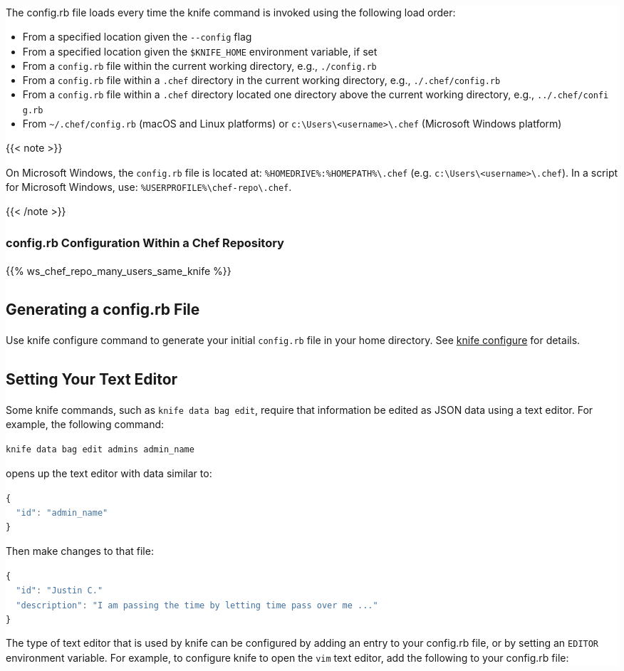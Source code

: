 The config.rb file loads every time the knife command is invoked using the following load order:

- From a specified location given the `--config` flag
- From a specified location given the `$KNIFE_HOME` environment variable, if set
- From a `config.rb` file within the current working directory, e.g., `./config.rb`
- From a `config.rb` file within a `.chef` directory in the current working directory, e.g., `./.chef/config.rb`
- From a `config.rb` file within a `.chef` directory located one directory above the current working directory, e.g., `../.chef/config.rb`
- From `~/.chef/config.rb` (macOS and Linux platforms) or `c:\Users\<username>\.chef` (Microsoft Windows platform)

{{< note >}}

On Microsoft Windows, the `config.rb` file is located at: `%HOMEDRIVE%:%HOMEPATH%\.chef` (e.g. `c:\Users\<username>\.chef`).
In a script for Microsoft Windows, use: `%USERPROFILE%\chef-repo\.chef`.

{{< /note >}}

### config.rb Configuration Within a Chef Repository

{{% ws_chef_repo_many_users_same_knife %}}

## Generating a config.rb File

Use <span class="title-ref">knife configure</span> command to generate your initial `config.rb` file in your home directory.
See [knife configure](/workstation/knife_configure/) for details.

## Setting Your Text Editor

Some knife commands, such as `knife data bag edit`, require that information be edited as JSON data using a text editor. For example, the following command:

``` bash
knife data bag edit admins admin_name
```

opens up the text editor with data similar to:

``` javascript
{
  "id": "admin_name"
}
```

Then make changes to that file:

``` javascript
{
  "id": "Justin C."
  "description": "I am passing the time by letting time pass over me ..."
}
```

The type of text editor that is used by knife can be configured by adding an entry to your config.rb file, or by setting an `EDITOR` environment variable. For example, to configure knife to open the `vim` text editor, add the following to your config.rb file:
